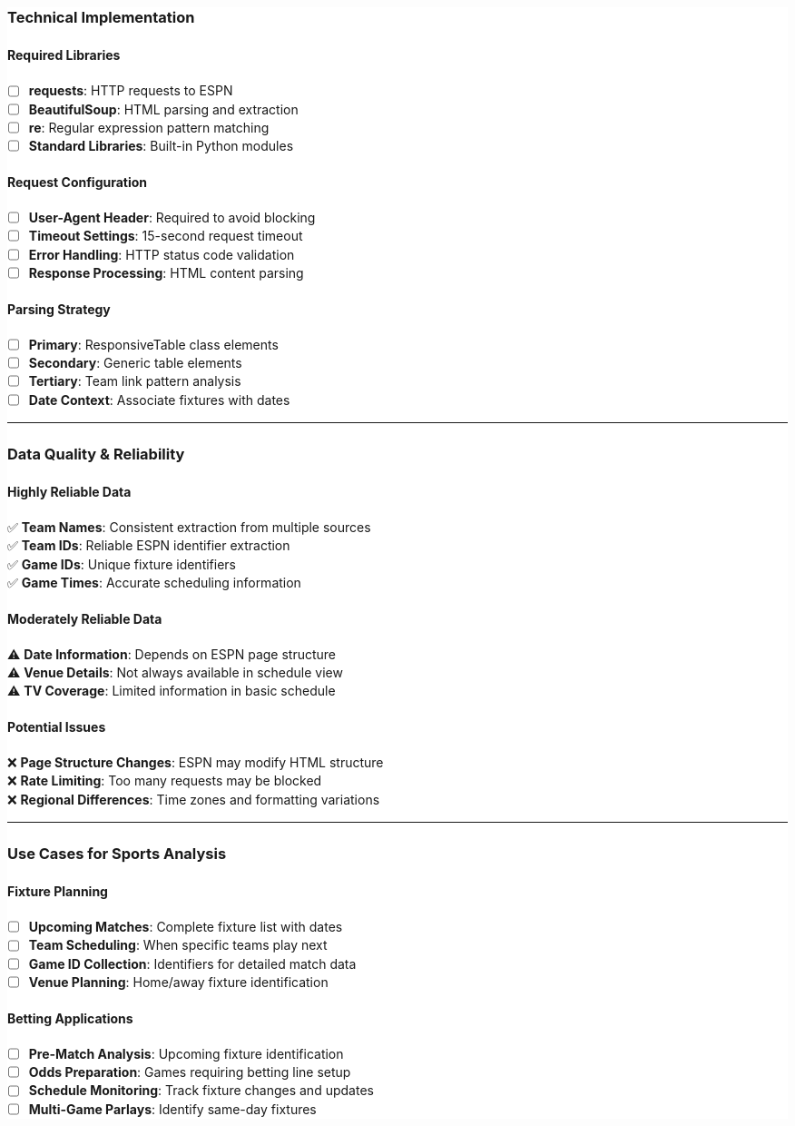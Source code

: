 
### **Technical Implementation**

#### **Required Libraries**
- [ ] **requests**: HTTP requests to ESPN
- [ ] **BeautifulSoup**: HTML parsing and extraction
- [ ] **re**: Regular expression pattern matching
- [ ] **Standard Libraries**: Built-in Python modules

#### **Request Configuration**
- [ ] **User-Agent Header**: Required to avoid blocking
- [ ] **Timeout Settings**: 15-second request timeout
- [ ] **Error Handling**: HTTP status code validation
- [ ] **Response Processing**: HTML content parsing

#### **Parsing Strategy**
- [ ] **Primary**: ResponsiveTable class elements
- [ ] **Secondary**: Generic table elements
- [ ] **Tertiary**: Team link pattern analysis
- [ ] **Date Context**: Associate fixtures with dates

---

### **Data Quality & Reliability**

#### **Highly Reliable Data**
✅ **Team Names**: Consistent extraction from multiple sources  
✅ **Team IDs**: Reliable ESPN identifier extraction  
✅ **Game IDs**: Unique fixture identifiers  
✅ **Game Times**: Accurate scheduling information  

#### **Moderately Reliable Data**
⚠️ **Date Information**: Depends on ESPN page structure  
⚠️ **Venue Details**: Not always available in schedule view  
⚠️ **TV Coverage**: Limited information in basic schedule  

#### **Potential Issues**
❌ **Page Structure Changes**: ESPN may modify HTML structure  
❌ **Rate Limiting**: Too many requests may be blocked  
❌ **Regional Differences**: Time zones and formatting variations  

---

### **Use Cases for Sports Analysis**

#### **Fixture Planning**
- [ ] **Upcoming Matches**: Complete fixture list with dates
- [ ] **Team Scheduling**: When specific teams play next
- [ ] **Game ID Collection**: Identifiers for detailed match data
- [ ] **Venue Planning**: Home/away fixture identification

#### **Betting Applications**
- [ ] **Pre-Match Analysis**: Upcoming fixture identification
- [ ] **Odds Preparation**: Games requiring betting line setup
- [ ] **Schedule Monitoring**: Track fixture changes and updates
- [ ] **Multi-Game Parlays**: Identify same-day fixtures
